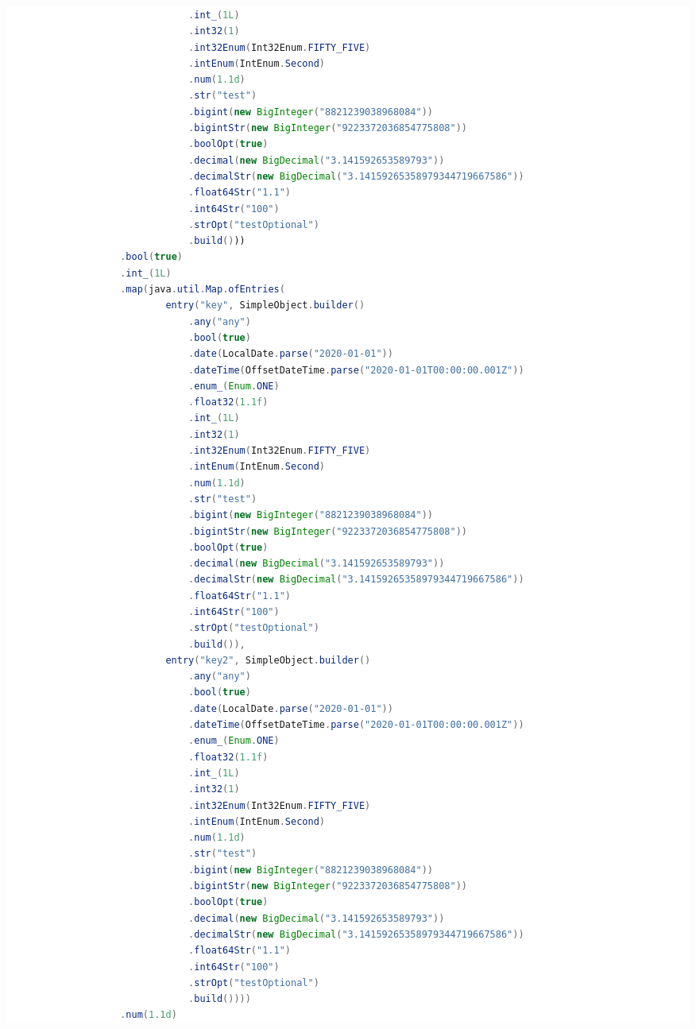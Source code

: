 ```java
                                .int_(1L)
                                .int32(1)
                                .int32Enum(Int32Enum.FIFTY_FIVE)
                                .intEnum(IntEnum.Second)
                                .num(1.1d)
                                .str("test")
                                .bigint(new BigInteger("8821239038968084"))
                                .bigintStr(new BigInteger("9223372036854775808"))
                                .boolOpt(true)
                                .decimal(new BigDecimal("3.141592653589793"))
                                .decimalStr(new BigDecimal("3.14159265358979344719667586"))
                                .float64Str("1.1")
                                .int64Str("100")
                                .strOpt("testOptional")
                                .build()))
                    .bool(true)
                    .int_(1L)
                    .map(java.util.Map.ofEntries(
                            entry("key", SimpleObject.builder()
                                .any("any")
                                .bool(true)
                                .date(LocalDate.parse("2020-01-01"))
                                .dateTime(OffsetDateTime.parse("2020-01-01T00:00:00.001Z"))
                                .enum_(Enum.ONE)
                                .float32(1.1f)
                                .int_(1L)
                                .int32(1)
                                .int32Enum(Int32Enum.FIFTY_FIVE)
                                .intEnum(IntEnum.Second)
                                .num(1.1d)
                                .str("test")
                                .bigint(new BigInteger("8821239038968084"))
                                .bigintStr(new BigInteger("9223372036854775808"))
                                .boolOpt(true)
                                .decimal(new BigDecimal("3.141592653589793"))
                                .decimalStr(new BigDecimal("3.14159265358979344719667586"))
                                .float64Str("1.1")
                                .int64Str("100")
                                .strOpt("testOptional")
                                .build()),
                            entry("key2", SimpleObject.builder()
                                .any("any")
                                .bool(true)
                                .date(LocalDate.parse("2020-01-01"))
                                .dateTime(OffsetDateTime.parse("2020-01-01T00:00:00.001Z"))
                                .enum_(Enum.ONE)
                                .float32(1.1f)
                                .int_(1L)
                                .int32(1)
                                .int32Enum(Int32Enum.FIFTY_FIVE)
                                .intEnum(IntEnum.Second)
                                .num(1.1d)
                                .str("test")
                                .bigint(new BigInteger("8821239038968084"))
                                .bigintStr(new BigInteger("9223372036854775808"))
                                .boolOpt(true)
                                .decimal(new BigDecimal("3.141592653589793"))
                                .decimalStr(new BigDecimal("3.14159265358979344719667586"))
                                .float64Str("1.1")
                                .int64Str("100")
                                .strOpt("testOptional")
                                .build())))
                    .num(1.1d)
```